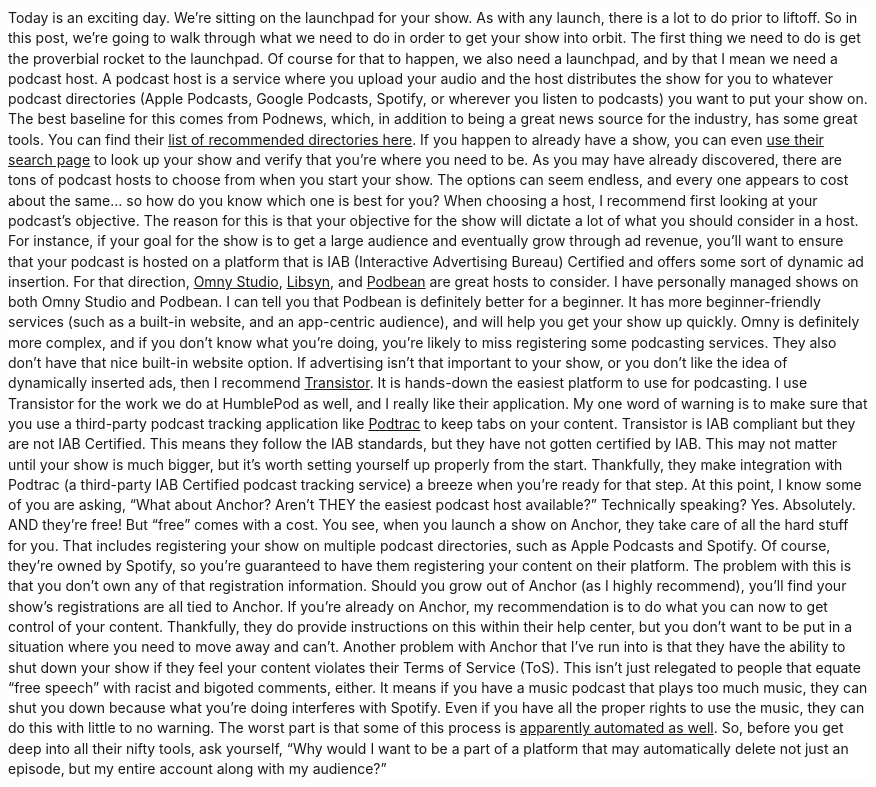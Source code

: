 Today is an exciting day. We’re sitting on the launchpad for your show. As with any launch, there is a lot to do prior to liftoff. So in this post, we’re going to walk through what we need to do in order to get your show into orbit. The first thing we need to do is get the proverbial rocket to the launchpad. Of course for that to happen, we also need a launchpad, and by that I mean we need a podcast host. A podcast host is a service where you upload your audio and the host distributes the show for you to whatever podcast directories (Apple Podcasts, Google Podcasts, Spotify, or wherever you listen to podcasts) you want to put your show on. The best baseline for this comes from Podnews, which, in addition to being a great news source for the industry, has some great tools. You can find their [list of recommended directories here](https://podnews.net/article/our-podcast). If you happen to already have a show, you can even [use their search page](https://podnews.net/search?q=) to look up your show and verify that you’re where you need to be. As you may have already discovered, there are tons of podcast hosts to choose from when you start your show. The options can seem endless, and every one appears to cost about the same… so how do you know which one is best for you? When choosing a host, I recommend first looking at your podcast’s objective. The reason for this is that your objective for the show will dictate a lot of what you should consider in a host. For instance, if your goal for the show is to get a large audience and eventually grow through ad revenue, you’ll want to ensure that your podcast is hosted on a platform that is IAB (Interactive Advertising Bureau) Certified and offers some sort of dynamic ad insertion. For that direction, [Omny Studio](https://omnystudio.com/), [Libsyn](https://libsyn.com/), and [Podbean](https://www.podbean.com/) are great hosts to consider. I have personally managed shows on both Omny Studio and Podbean. I can tell you that Podbean is definitely better for a beginner. It has more beginner-friendly services (such as a built-in website, and an app-centric audience), and will help you get your show up quickly. Omny is definitely more complex, and if you don’t know what you’re doing, you’re likely to miss registering some podcasting services. They also don’t have that nice built-in website option. If advertising isn’t that important to your show, or you don’t like the idea of dynamically inserted ads, then I recommend [Transistor](https://transistor.fm/). It is hands-down the easiest platform to use for podcasting. I use Transistor for the work we do at HumblePod as well, and I really like their application. My one word of warning is to make sure that you use a third-party podcast tracking application like [Podtrac](https://analytics.podtrac.com/) to keep tabs on your content. Transistor is IAB compliant but they are not IAB Certified. This means they follow the IAB standards, but they have not gotten certified by IAB. This may not matter until your show is much bigger, but it’s worth setting yourself up properly from the start. Thankfully, they make integration with Podtrac (a third-party IAB Certified podcast tracking service) a breeze when you’re ready for that step. At this point, I know some of you are asking, “What about Anchor? Aren’t THEY the easiest podcast host available?” Technically speaking? Yes. Absolutely. AND they’re free! But “free” comes with a cost. You see, when you launch a show on Anchor, they take care of all the hard stuff for you. That includes registering your show on multiple podcast directories, such as Apple Podcasts and Spotify. Of course, they’re owned by Spotify, so you’re guaranteed to have them registering your content on their platform. The problem with this is that you don’t own any of that registration information. Should you grow out of Anchor (as I highly recommend), you’ll find your show’s registrations are all tied to Anchor. If you’re already on Anchor, my recommendation is to do what you can now to get control of your content. Thankfully, they do provide instructions on this within their help center, but you don’t want to be put in a situation where you need to move away and can’t. Another problem with Anchor that I’ve run into is that they have the ability to shut down your show if they feel your content violates their Terms of Service (ToS). This isn’t just relegated to people that equate “free speech” with racist and bigoted comments, either. It means if you have a music podcast that plays too much music, they can shut you down because what you’re doing interferes with Spotify. Even if you have all the proper rights to use the music, they can do this with little to no warning. The worst part is that some of this process is [apparently automated as well](https://podnews.net/article/anchor-automatic-delete-accounts). So, before you get deep into all their nifty tools, ask yourself, “Why would I want to be a part of a platform that may automatically delete not just an episode, but my entire account along with my audience?”
